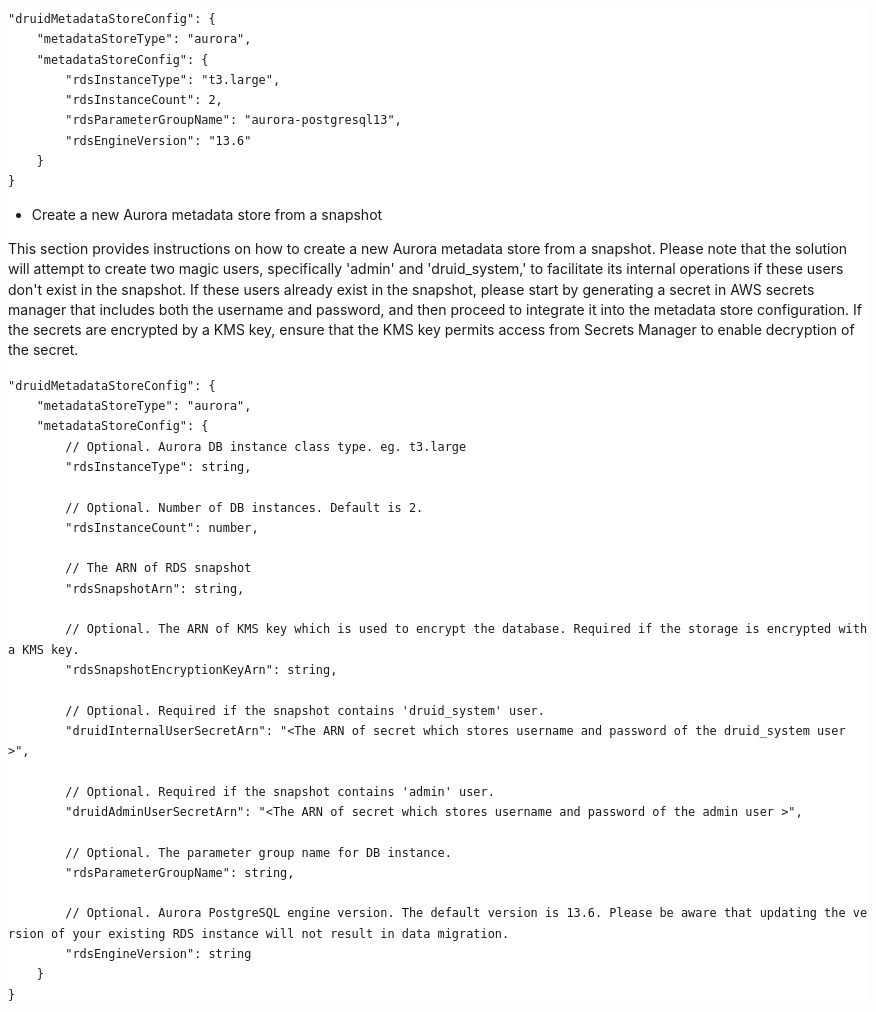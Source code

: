 ```
"druidMetadataStoreConfig": {
    "metadataStoreType": "aurora",
    "metadataStoreConfig": {
        "rdsInstanceType": "t3.large",
        "rdsInstanceCount": 2,
        "rdsParameterGroupName": "aurora-postgresql13",
        "rdsEngineVersion": "13.6"
    }
}
```

-   Create a new Aurora metadata store from a snapshot

This section provides instructions on how to create a new Aurora metadata store from a snapshot. Please note that the solution will attempt to create two magic users, specifically 'admin' and 'druid_system,' to facilitate its internal operations if these users don't exist in the snapshot. If these users already exist in the snapshot, please start by generating a secret in AWS secrets manager that includes both the username and password, and then proceed to integrate it into the metadata store configuration. If the secrets are encrypted by a KMS key, ensure that the KMS key permits access from Secrets Manager to enable decryption of the secret.

```
"druidMetadataStoreConfig": {
    "metadataStoreType": "aurora",
    "metadataStoreConfig": {
        // Optional. Aurora DB instance class type. eg. t3.large
        "rdsInstanceType": string,

        // Optional. Number of DB instances. Default is 2.
        "rdsInstanceCount": number,

        // The ARN of RDS snapshot
        "rdsSnapshotArn": string,

        // Optional. The ARN of KMS key which is used to encrypt the database. Required if the storage is encrypted with a KMS key.
        "rdsSnapshotEncryptionKeyArn": string,

        // Optional. Required if the snapshot contains 'druid_system' user.
        "druidInternalUserSecretArn": "<The ARN of secret which stores username and password of the druid_system user >",

        // Optional. Required if the snapshot contains 'admin' user.
        "druidAdminUserSecretArn": "<The ARN of secret which stores username and password of the admin user >",

        // Optional. The parameter group name for DB instance.
        "rdsParameterGroupName": string,

        // Optional. Aurora PostgreSQL engine version. The default version is 13.6. Please be aware that updating the version of your existing RDS instance will not result in data migration.
        "rdsEngineVersion": string
    }
}
```
